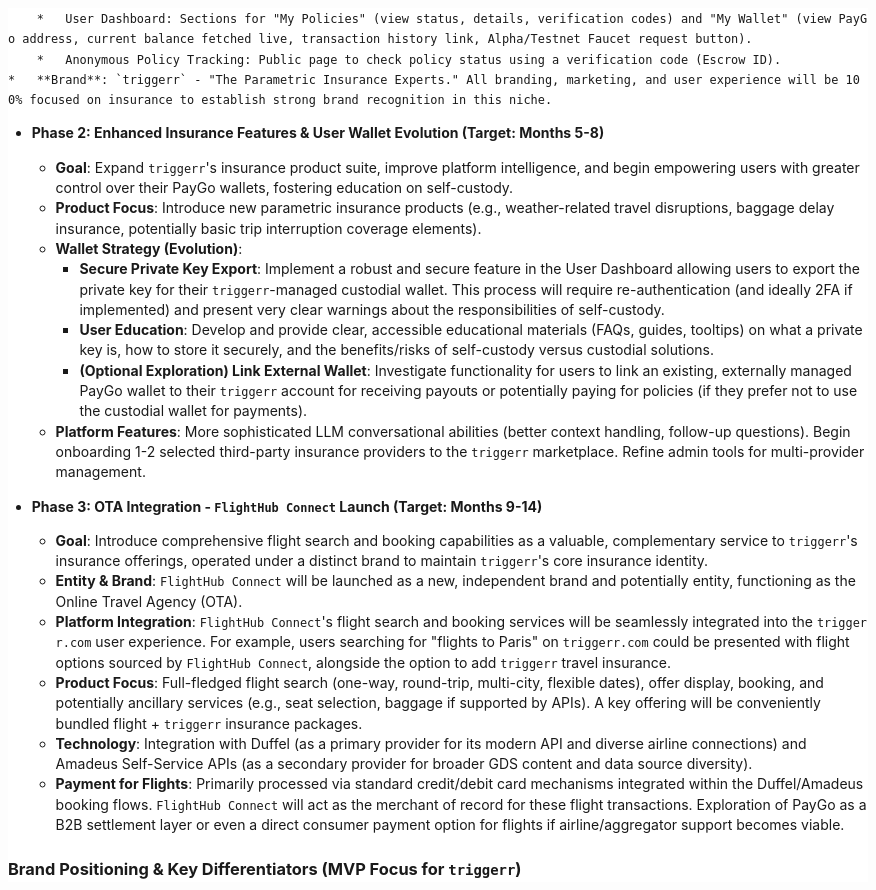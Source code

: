         *   User Dashboard: Sections for "My Policies" (view status, details, verification codes) and "My Wallet" (view PayGo address, current balance fetched live, transaction history link, Alpha/Testnet Faucet request button).
        *   Anonymous Policy Tracking: Public page to check policy status using a verification code (Escrow ID).
    *   **Brand**: `triggerr` - "The Parametric Insurance Experts." All branding, marketing, and user experience will be 100% focused on insurance to establish strong brand recognition in this niche.

*   **Phase 2: Enhanced Insurance Features & User Wallet Evolution (Target: Months 5-8)**
    *   **Goal**: Expand `triggerr`'s insurance product suite, improve platform intelligence, and begin empowering users with greater control over their PayGo wallets, fostering education on self-custody.
    *   **Product Focus**: Introduce new parametric insurance products (e.g., weather-related travel disruptions, baggage delay insurance, potentially basic trip interruption coverage elements).
    *   **Wallet Strategy (Evolution)**:
        *   **Secure Private Key Export**: Implement a robust and secure feature in the User Dashboard allowing users to export the private key for their `triggerr`-managed custodial wallet. This process will require re-authentication (and ideally 2FA if implemented) and present very clear warnings about the responsibilities of self-custody.
        *   **User Education**: Develop and provide clear, accessible educational materials (FAQs, guides, tooltips) on what a private key is, how to store it securely, and the benefits/risks of self-custody versus custodial solutions.
        *   **(Optional Exploration) Link External Wallet**: Investigate functionality for users to link an existing, externally managed PayGo wallet to their `triggerr` account for receiving payouts or potentially paying for policies (if they prefer not to use the custodial wallet for payments).
    *   **Platform Features**: More sophisticated LLM conversational abilities (better context handling, follow-up questions). Begin onboarding 1-2 selected third-party insurance providers to the `triggerr` marketplace. Refine admin tools for multi-provider management.

*   **Phase 3: OTA Integration - `FlightHub Connect` Launch (Target: Months 9-14)**
    *   **Goal**: Introduce comprehensive flight search and booking capabilities as a valuable, complementary service to `triggerr`'s insurance offerings, operated under a distinct brand to maintain `triggerr`'s core insurance identity.
    *   **Entity & Brand**: `FlightHub Connect` will be launched as a new, independent brand and potentially entity, functioning as the Online Travel Agency (OTA).
    *   **Platform Integration**: `FlightHub Connect`'s flight search and booking services will be seamlessly integrated into the `triggerr.com` user experience. For example, users searching for "flights to Paris" on `triggerr.com` could be presented with flight options sourced by `FlightHub Connect`, alongside the option to add `triggerr` travel insurance.
    *   **Product Focus**: Full-fledged flight search (one-way, round-trip, multi-city, flexible dates), offer display, booking, and potentially ancillary services (e.g., seat selection, baggage if supported by APIs). A key offering will be conveniently bundled flight + `triggerr` insurance packages.
    *   **Technology**: Integration with Duffel (as a primary provider for its modern API and diverse airline connections) and Amadeus Self-Service APIs (as a secondary provider for broader GDS content and data source diversity).
    *   **Payment for Flights**: Primarily processed via standard credit/debit card mechanisms integrated within the Duffel/Amadeus booking flows. `FlightHub Connect` will act as the merchant of record for these flight transactions. Exploration of PayGo as a B2B settlement layer or even a direct consumer payment option for flights if airline/aggregator support becomes viable.

### Brand Positioning & Key Differentiators (MVP Focus for `triggerr`)
